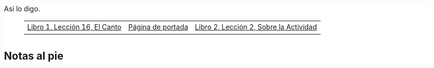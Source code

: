 Así lo digo.



<figure class="table chapter-navigator">
  <table>
    <tbody>
      <tr>
        <td>
        <a href="/es/book/Jainism/Jaina_Sutras_Part_II/Sutrakritanga_1_16">
          <span class="mdi mdi-arrow-left-drop-circle"></span><span class="pl-2">Libro 1, Lección 16, El Canto</span>
        </a>
        </td>
        <td>
        <a href="/es/book/Jainism/Jaina_Sutras_Part_II">
          <span class="mdi mdi-book-open-variant"></span><span class="pl-2">Página de portada</span>
        </a>
        </td>
        <td>
        <a href="/es/book/Jainism/Jaina_Sutras_Part_II/Sutrakritanga_2_2">
          <span class="pr-2">Libro 2, Lección 2, Sobre la Actividad</span><span class="mdi mdi-arrow-right-drop-circle"></span>
        </a>
        </td>
      </tr>
    </tbody>
  </table>
</figure>

## Notas al pie

[^984]: 335:1 Con excepción de las lecciones quinta y sexta, todo el Libro (<i>s</i>rutaskandha) está en prosa. He mantenido la subdivisión de las lecciones que se presenta en la edición de Bombay, que, en general, concuerda con la de la mayoría de los manuscritos.

[^985]: 335:2 Las conferencias de este Libro se llaman, según el Niryukti, Grandes (mahâ) Conferencias.

[^986]: 336:1 En el texto, las palabras savvâvanti <i>k</i>a <i>n</i>a<i>m</i> se anteponen al texto de los §§ 3 y 4. Doy la explicación de <i>S</i>îlâṅka.

[^987]: 338:1 Nâê = <i>g</i><i>ñ</i>âtam, literalmente, aquello que se conoce.

[^988]: 338:2 En el texto la frase cierra con bhante, una palabra frecuentemente usada para dirigirse a los miembros de la orden.

[^989]: 338:3 Estas palabras se repiten en el original en cada una de las siguientes oraciones. Las omití en la traducción.

[^990]: 338:4 Appâha<i>t</i><i>t</i>u = atmany âh<i>ri</i>tya, literalmente, teniendo en mi mente.

[^991]: 338:5 Dharmatîrtha.

[^992]: 339:1 Este es uno de los var<i>n</i>aka o descripciones típicas que son tan frecuentes en los libros canónicos. El texto completo se encuentra en el Aupapâtika Sûtra, ed. Leumann, § II, pág. 26 y sig. De los muchos significados que puede tener la palabra var<i>n</i>aka, «obra maestra» parece ser el que debe entenderse aquí. Muchos var<i>n</i>akas están compuestos, al menos en parte, en una métrica curiosa que he llamado Hipermetron (véase Indische Studien, vol. XVII, págs. 389 y sig.).

[^994]: 339:2 Respecto de los Ugras y los Bhôgas, compare la nota [2](Uttaradhyayana_15#fn190) en [p. 71](Uttaradhyayana_15#p71).

[^995]: 339:3 Al parecer se refiere al rey.

[^996]: 340:1 <i>G</i>.

[^997]: 341:1 Emblica Myrobalanos.

[^998]: 341:2 He condensado un poco este pasaje.

[^999]: 341:3 Ayau<i>t</i><i>t</i>asî en Prâk<i>ri</i>t; es Linum Usitatissimum.

[^1000]: 341:4 Khôya. Véase Grierson, Vida campesina de Bihar, pág. 236. La palabra parece derivar de la raíz kshud.

[^1001]: 341:5 Pa<i>d</i>ivêdenti = prativêdayanti. Los comentaristas, sin embargo, lo explican como «entender».

[^1002]: 342:1 Según los comentaristas, se refieren a los Lôkâyatikas o a los Sâṅkhyas. Estos últimos explican que el mundo entero se desarrolló a partir del Prâk<i>ri</i>ti o caos, y sostienen que el âtman no actúa. Los Lôkâyatikas niegan la existencia separada del âtman y sostienen que los elementos se llaman âtman cuando manifiestan intelecto (<i>k</i>aitanya).

[^1003]: 342:2 Mahabbhuya = mahābhūta.

[^1004]: 343:1 Samavâya.

[^1005]: 343:2 La palabra usada en el texto es îsara = î<i>s</i>vara, pero posteriormente se usa purisa = purusha en su lugar. Ambas palabras son sinónimas (p. 344) de âtman; la primera puede denotar el âtman supremo, como en la filosofía yóga, o el paramâtman, como en el vedanta.

[^1006]: 345:1 Vete.

[^1007]: 345:2 A saber: El destino. Pues es su destino albergar una u otra creencia, y no son receptivos a ella. Esta es la interpretación de los comentaristas. Pero a la frase «kâra<i>n</i>am âpanna» le dan aquí un significado diferente al de los párrafos siguientes. Por lo tanto, propongo la siguiente traducción del final del párrafo de la página 346: «son igualmente (erróneos), (erran) iguales en cuanto a la causa (de las acciones)».

[^1008]: 346:1 Tippâmi, explicado como «perder la fuerza del cuerpo». La palabra no puede ser t<i>ri</i>pyâmi, pues significa «estoy satisfecho». Probablemente deriva de la raíz tik, «matar». Tippâmi sería una voz pasiva irregular, al igual que sippâmi, de si<i>k</i> (véase Zeitschrift für vergleichende Sprachforschung, vol. xxvii, p. 250). Leumann, Aupapâtika Sûtra, glosario s<i>v</i>. tippa<i>n</i>ayâ, explica esta palabra como «llorar», basándose en la autoridad de Abhayadêva. Cualquiera de los dos significados se ajusta a los pasajes donde aparece en nuestro texto.

[^1009]: 346:2 Pero el Destino es la causa.

[^1010]: 346:3 Es decir, que el Destino distribuye el placer y el dolor.

[^1011]: 346:4 Traduzco las expresiones más bien ambiguas del original según la interpretación de los comentaristas.

[^1012]: 347:1 La misma enumeración de cosas valiosas aparece en otros lugares, por ejemplo, Kalpa Sûtra, Vidas de las <i>G</i>inas, § 90.

[^1013]: 348:1 El original tiene seis sinónimos para desagradable, lo cual es imposible traducir adecuadamente al español.

[^1014]: 348:2 Las mismas palabras aparecen en el § 31.

[^1015]: 349:1 Es decir, su Karman.

[^1016]: 349:2 Según los comentaristas los dos últimos pasajes deberían traducirse: 'individualmente deja (sus posesiones, etc.), individualmente se une (a ellas).'

[^1017]: 349:3 _Gh<i>a</i>ñ_<i>gh</i>â = kalaha.

[^1018]: 350:1 Nissâe = ni<i>s</i>rayâ, explicado â<i>s</i>rayê<i>n</i>a.

[^1019]: 351:1 El texto repite las frases recién traducidas.

[^1020]: 351:2 Las mismas palabras forman el texto de la homilía en Â<i>k</i>ârâṅga I, 4.


[^1021]: 352:1 O más bien, un trozo de madera con el que los hindúes se frotan los dientes.
[^1022]: 353:1 Samparayaika. Los comentaristas dicen: ta<i>k</i> <i>k</i>a pradvêshanihnavamâtsaryântarâyâ<i>s</i>âtanôpaghâtair badhyatê.
[^1023]: 353:2 Compárese Â<i>k</i>ârâṅga Sūtra II, I, I, II.
[^1024]: 353:3 Al parecer se refiere al jefe de familia.
[^1025]: 353:4 Udgama, utpâdanâ, êsha<i>n</i>â. Véase más arriba, [p. 131](Uttaradhyayana_24#p131), nota [7](Uttaradhyayana_24#fn337).
[^1026]: 353:5 Sastrâtîtam.
[^1027]: 353:6 Sastrapari.
[^1028]: 353:7 Avihim</i>sitam.
[^1029]: 353:8 Vaishikam.
[^1030]: 354:1 Samudânikam, es decir, como las abejas recogen miel de muchas flores. Cf. [p. 80](Uttaradhyayana_17#p80), nota [1](Uttaradhyayana_17#fn207).
[^1031]: 354:2 Compárese Â<i>k</i>ârâṅga Sûtra I, 7, 4, I, parte i, pág. 68, nota 3.
[^1032]: 355:1 <i>K</i>ara<i>n</i>akara<i>n</i>apâravid. <i>K</i>ara<i>n</i>a se explica por mûlagu<i>n</i>a, kara<i>n</i>a por uttaragu<i>n</i>a. Los mûlagu<i>n</i>as consisten en la observancia de los cinco votos; los uttaragu<i>n</i>as son los cinco Samitis, los tres Guptis, etc.; en resumen, los deberes de un monje.
